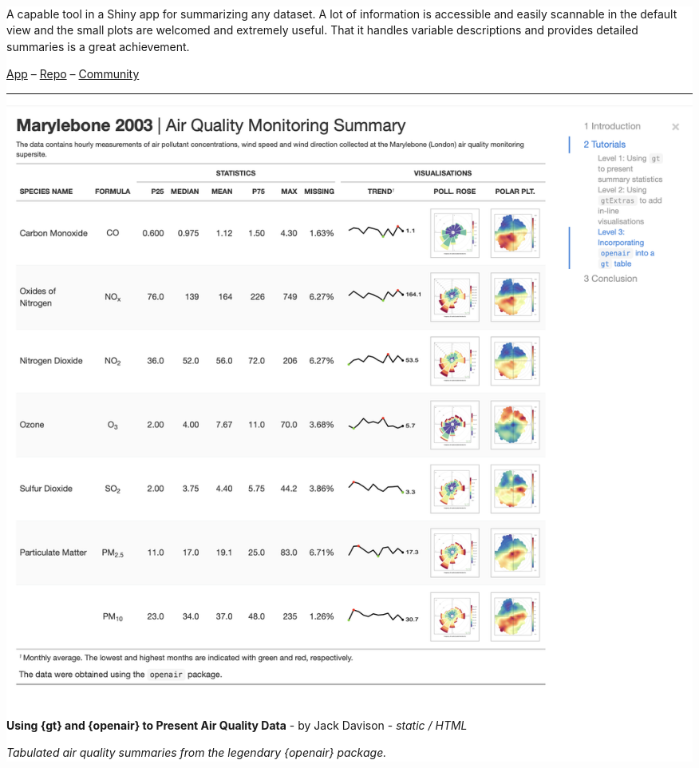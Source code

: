 A capable tool in a Shiny app for summarizing any dataset. A lot of information is accessible and easily scannable in the default view and the small plots are welcomed and extremely useful. That it handles variable descriptions and provides detailed summaries is a great achievement.

[App](https://agstn.github.io/describer/adsl_describer.html) – [Repo](https://github.com/agstn/describer) – [Community](https://community.rstudio.com/t/describer-an-interactive-table-interface-for-data-summaries-table-contest-submission/121483)

------

![Screenshot of table showing air quality monitoring summary with associated maps](images/04-openair-gt-gtextras.png)

**Using {gt} and {openair} to Present Air Quality Data** - by Jack Davison - _static / HTML_

_Tabulated air quality summaries from the legendary {openair} package._
